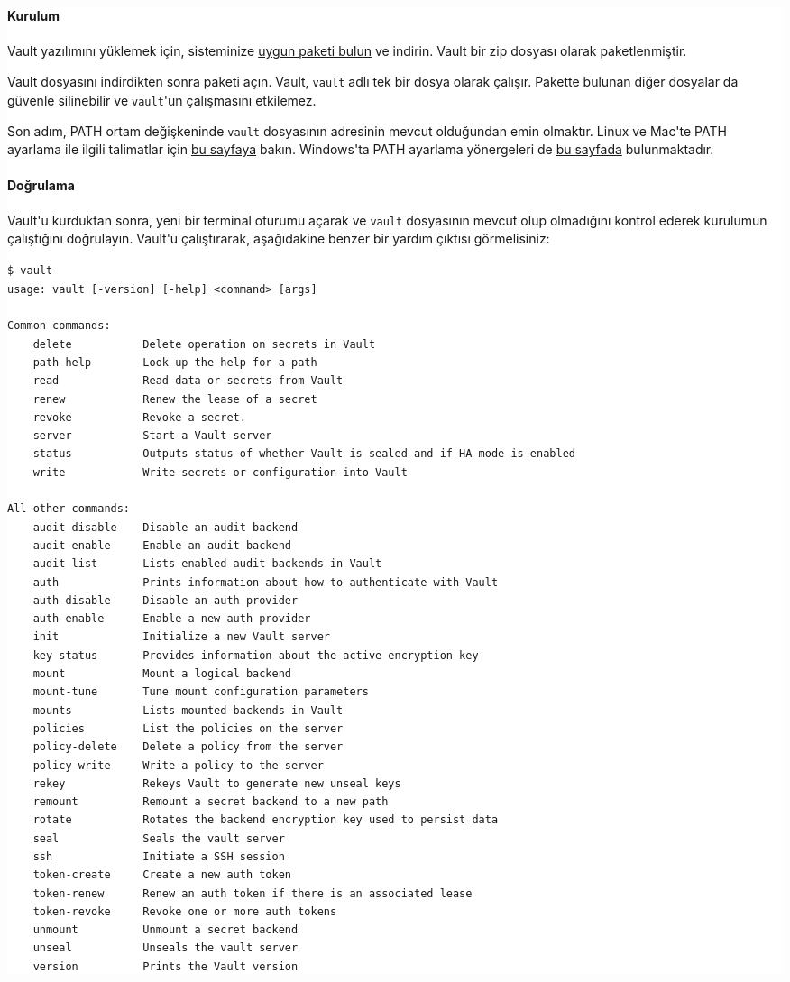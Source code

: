 #### Kurulum

Vault yazılımını yüklemek için, sisteminize [uygun paketi bulun](https://www.vaultproject.io/downloads.html) ve indirin. Vault bir zip dosyası olarak paketlenmiştir.

Vault dosyasını indirdikten sonra paketi açın. Vault, `vault` adlı tek bir dosya olarak çalışır. Pakette bulunan diğer dosyalar da güvenle silinebilir ve `vault`'un çalışmasını etkilemez.

Son adım, PATH ortam değişkeninde `vault` dosyasının adresinin mevcut olduğundan emin olmaktır. Linux ve Mac'te PATH ayarlama ile ilgili talimatlar için [bu sayfaya](https://stackoverflow.com/questions/14637979/how-to-permanently-set-path-on-linux) bakın. Windows'ta PATH ayarlama yönergeleri de [bu sayfada](https://stackoverflow.com/questions/1618280/where-can-i-set-path-to-make-exe-on-windows) bulunmaktadır.

#### Doğrulama

Vault'u kurduktan sonra, yeni bir terminal oturumu açarak ve `vault` dosyasının mevcut olup olmadığını kontrol ederek kurulumun çalıştığını doğrulayın. Vault'u çalıştırarak, aşağıdakine benzer bir yardım çıktısı görmelisiniz:

```shell
$ vault
usage: vault [-version] [-help] <command> [args]

Common commands:
    delete           Delete operation on secrets in Vault
    path-help        Look up the help for a path
    read             Read data or secrets from Vault
    renew            Renew the lease of a secret
    revoke           Revoke a secret.
    server           Start a Vault server
    status           Outputs status of whether Vault is sealed and if HA mode is enabled
    write            Write secrets or configuration into Vault

All other commands:
    audit-disable    Disable an audit backend
    audit-enable     Enable an audit backend
    audit-list       Lists enabled audit backends in Vault
    auth             Prints information about how to authenticate with Vault
    auth-disable     Disable an auth provider
    auth-enable      Enable a new auth provider
    init             Initialize a new Vault server
    key-status       Provides information about the active encryption key
    mount            Mount a logical backend
    mount-tune       Tune mount configuration parameters
    mounts           Lists mounted backends in Vault
    policies         List the policies on the server
    policy-delete    Delete a policy from the server
    policy-write     Write a policy to the server
    rekey            Rekeys Vault to generate new unseal keys
    remount          Remount a secret backend to a new path
    rotate           Rotates the backend encryption key used to persist data
    seal             Seals the vault server
    ssh              Initiate a SSH session
    token-create     Create a new auth token
    token-renew      Renew an auth token if there is an associated lease
    token-revoke     Revoke one or more auth tokens
    unmount          Unmount a secret backend
    unseal           Unseals the vault server
    version          Prints the Vault version
```
